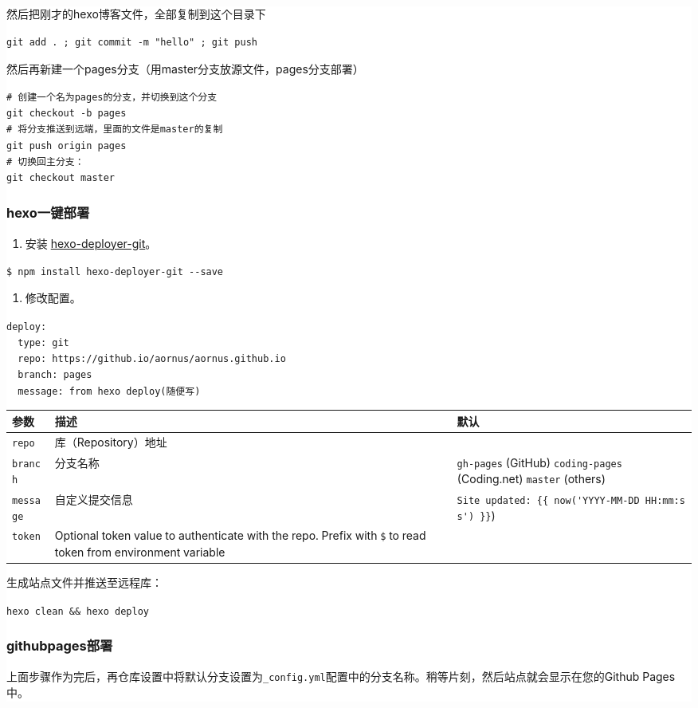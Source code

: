 然后把刚才的hexo博客文件，全部复制到这个目录下

```shell
git add . ; git commit -m "hello" ; git push
```

然后再新建一个pages分支（用master分支放源文件，pages分支部署）

```
# 创建一个名为pages的分支，并切换到这个分支
git checkout -b pages
# 将分支推送到远端，里面的文件是master的复制
git push origin pages
# 切换回主分支：
git checkout master
```

### hexo一键部署

1. 安装 [hexo-deployer-git](https://github.com/hexojs/hexo-deployer-git)。

```
$ npm install hexo-deployer-git --save
```

1. 修改配置。

```
deploy:
  type: git
  repo: https://github.io/aornus/aornus.github.io
  branch: pages
  message: from hexo deploy(随便写)
```

| 参数      | 描述                                                         | 默认                                                         |
| :-------- | :----------------------------------------------------------- | :----------------------------------------------------------- |
| `repo`    | 库（Repository）地址                                         |                                                              |
| `branch`  | 分支名称                                                     | `gh-pages` (GitHub) `coding-pages` (Coding.net) `master` (others) |
| `message` | 自定义提交信息                                               | `Site updated: {{ now('YYYY-MM-DD HH:mm:ss') }}`)            |
| `token`   | Optional token value to authenticate with the repo. Prefix with `$` to read token from environment variable |                                                              |

生成站点文件并推送至远程库：

```shell
hexo clean && hexo deploy
```

### githubpages部署

上面步骤作为完后，再仓库设置中将默认分支设置为`_config.yml`配置中的分支名称。稍等片刻，然后站点就会显示在您的Github Pages中。
